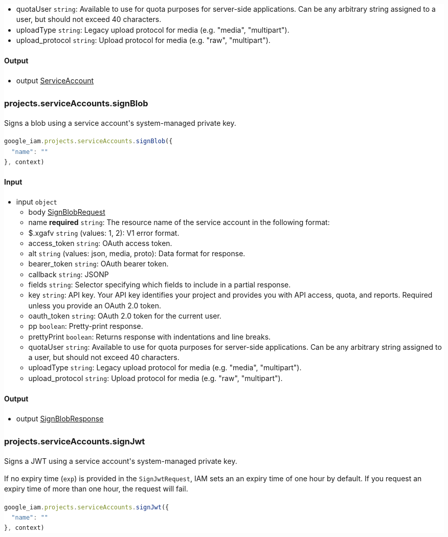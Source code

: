   * quotaUser `string`: Available to use for quota purposes for server-side applications. Can be any arbitrary string assigned to a user, but should not exceed 40 characters.
  * uploadType `string`: Legacy upload protocol for media (e.g. "media", "multipart").
  * upload_protocol `string`: Upload protocol for media (e.g. "raw", "multipart").

#### Output
* output [ServiceAccount](#serviceaccount)

### projects.serviceAccounts.signBlob
Signs a blob using a service account's system-managed private key.


```js
google_iam.projects.serviceAccounts.signBlob({
  "name": ""
}, context)
```

#### Input
* input `object`
  * body [SignBlobRequest](#signblobrequest)
  * name **required** `string`: The resource name of the service account in the following format:
  * $.xgafv `string` (values: 1, 2): V1 error format.
  * access_token `string`: OAuth access token.
  * alt `string` (values: json, media, proto): Data format for response.
  * bearer_token `string`: OAuth bearer token.
  * callback `string`: JSONP
  * fields `string`: Selector specifying which fields to include in a partial response.
  * key `string`: API key. Your API key identifies your project and provides you with API access, quota, and reports. Required unless you provide an OAuth 2.0 token.
  * oauth_token `string`: OAuth 2.0 token for the current user.
  * pp `boolean`: Pretty-print response.
  * prettyPrint `boolean`: Returns response with indentations and line breaks.
  * quotaUser `string`: Available to use for quota purposes for server-side applications. Can be any arbitrary string assigned to a user, but should not exceed 40 characters.
  * uploadType `string`: Legacy upload protocol for media (e.g. "media", "multipart").
  * upload_protocol `string`: Upload protocol for media (e.g. "raw", "multipart").

#### Output
* output [SignBlobResponse](#signblobresponse)

### projects.serviceAccounts.signJwt
Signs a JWT using a service account's system-managed private key.

If no expiry time (`exp`) is provided in the `SignJwtRequest`, IAM sets an
an expiry time of one hour by default. If you request an expiry time of
more than one hour, the request will fail.


```js
google_iam.projects.serviceAccounts.signJwt({
  "name": ""
}, context)
```
